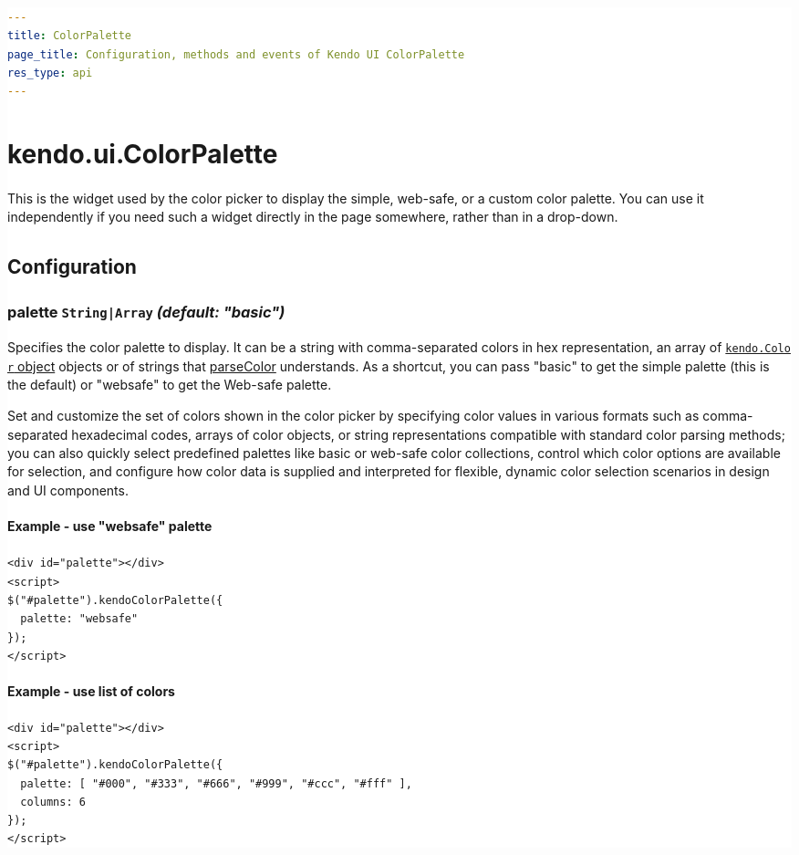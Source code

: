 ```yaml
---
title: ColorPalette
page_title: Configuration, methods and events of Kendo UI ColorPalette
res_type: api
---
```


# kendo.ui.ColorPalette

This is the widget used by the color picker to display the simple,
web-safe, or a custom color palette.  You can use it independently if
you need such a widget directly in the page somewhere, rather than in
a drop-down.

## Configuration

### palette `String|Array` *(default: "basic")*

Specifies the color palette to display.
It can be a string with comma-separated colors in hex representation, an array of [`kendo.Color` object](/api/javascript/color) objects or of strings that [parseColor](/api/javascript/kendo#parseColor) understands.  As a shortcut, you can pass "basic" to get the simple palette (this is the default) or "websafe" to get the Web-safe palette.


<div class="meta-api-description">
Set and customize the set of colors shown in the color picker by specifying color values in various formats such as comma-separated hexadecimal codes, arrays of color objects, or string representations compatible with standard color parsing methods; you can also quickly select predefined palettes like basic or web-safe color collections, control which color options are available for selection, and configure how color data is supplied and interpreted for flexible, dynamic color selection scenarios in design and UI components.
</div>

#### Example - use "websafe" palette

    <div id="palette"></div>
    <script>
    $("#palette").kendoColorPalette({
      palette: "websafe"
    });
    </script>

#### Example - use list of colors

    <div id="palette"></div>
    <script>
    $("#palette").kendoColorPalette({
      palette: [ "#000", "#333", "#666", "#999", "#ccc", "#fff" ],
      columns: 6
    });
    </script>


[Color]: /api/javascript/kendo#Color